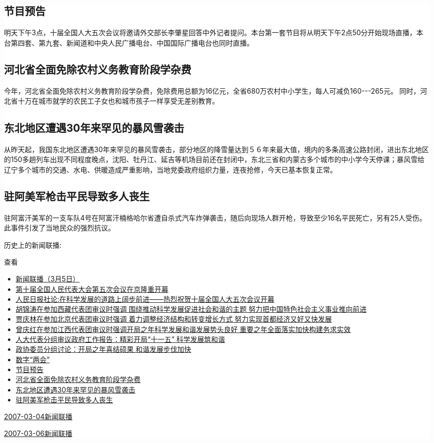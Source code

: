 
## 节目预告


明天下午3点，十届全国人大五次会议将邀请外交部长李肇星回答中外记者提问。本台第一套节目将从明天下午2点50分开始现场直播，本台第四套、第九套、新闻道和中央人民广播电台、中国国际广播电台也同时直播。


## 河北省全面免除农村义务教育阶段学杂费


今年，河北省全面免除农村义务教育阶段学杂费，免除费用总额为16亿元，全省680万农村中小学生，每人可减负160---265元。
同时，河北省十万在城市就学的农民工子女也和城市孩子一样享受无差别教育。


## 东北地区遭遇30年来罕见的暴风雪袭击


从昨天起，我国东北地区遭遇30年来罕见的暴风雪袭击，部分地区的降雪量达到５６年来最大值，境内的多条高速公路封闭，进出东北地区的150多趟列车出现不同程度晚点，沈阳、牡丹江、延吉等机场目前还在封闭中，东北三省和内蒙古多个城市的中小学今天停课；暴风雪给辽宁多个城市的交通、水电、供暖造成严重影响，当地党委政府组织力量，连夜抢修，今天已基本恢复正常。


## 驻阿美军枪击平民导致多人丧生


驻阿富汗美军的一支车队4号在阿富汗楠格哈尔省遭自杀式汽车炸弹袭击，随后向现场人群开枪，导致至少16名平民死亡，另有25人受伤。此事件引发了当地民众的强烈抗议。






历史上的新闻联播:

 查看
 

* [新闻联播（3月5日）](#新闻联播（3月5日）)
* [第十届全国人民代表大会第五次会议在京隆重开幕](#第十届全国人民代表大会第五次会议在京隆重开幕)
* [人民日报社论:在科学发展的道路上阔步前进——热烈祝贺十届全国人大五次会议开幕](#人民日报社论-在科学发展的道路上阔步前进——热烈祝贺十届全国人大五次会议开幕)
* [胡锦涛在参加西藏代表团审议时强调 围绕推动科学发展促进社会和谐的主题 努力把中国特色社会主义事业推向前进](#胡锦涛在参加西藏代表团审议时强调-围绕推动科学发展促进社会和谐的主题-努力把中国特色社会主义事业推向前进)
* [贾庆林在参加北京代表团审议时强调 着力调整经济结构和转变增长方式 努力实现首都经济又好又快发展](#贾庆林在参加北京代表团审议时强调-着力调整经济结构和转变增长方式-努力实现首都经济又好又快发展)
* [曾庆红在参加江西代表团审议时强调开局之年科学发展和谐发展势头良好 重要之年全面落实加快构建务求实效](#曾庆红在参加江西代表团审议时强调开局之年科学发展和谐发展势头良好-重要之年全面落实加快构建务求实效)
* [人大代表分组审议政府工作报告：精彩开局“十一五” 科学发展筑和谐](#人大代表分组审议政府工作报告：精彩开局“十一五”-科学发展筑和谐)
* [政协委员分组讨论：开局之年喜结硕果 和谐发展步伐加快](#政协委员分组讨论：开局之年喜结硕果-和谐发展步伐加快)
* [数字“两会”](#数字“两会”)
* [节目预告](#节目预告)
* [河北省全面免除农村义务教育阶段学杂费](#河北省全面免除农村义务教育阶段学杂费)
* [东北地区遭遇30年来罕见的暴风雪袭击](#东北地区遭遇30年来罕见的暴风雪袭击)
* [驻阿美军枪击平民导致多人丧生](#驻阿美军枪击平民导致多人丧生)






[2007-03-04新闻联播](/xinwenlianbo/20070304)


[2007-03-06新闻联播](/xinwenlianbo/20070306)



